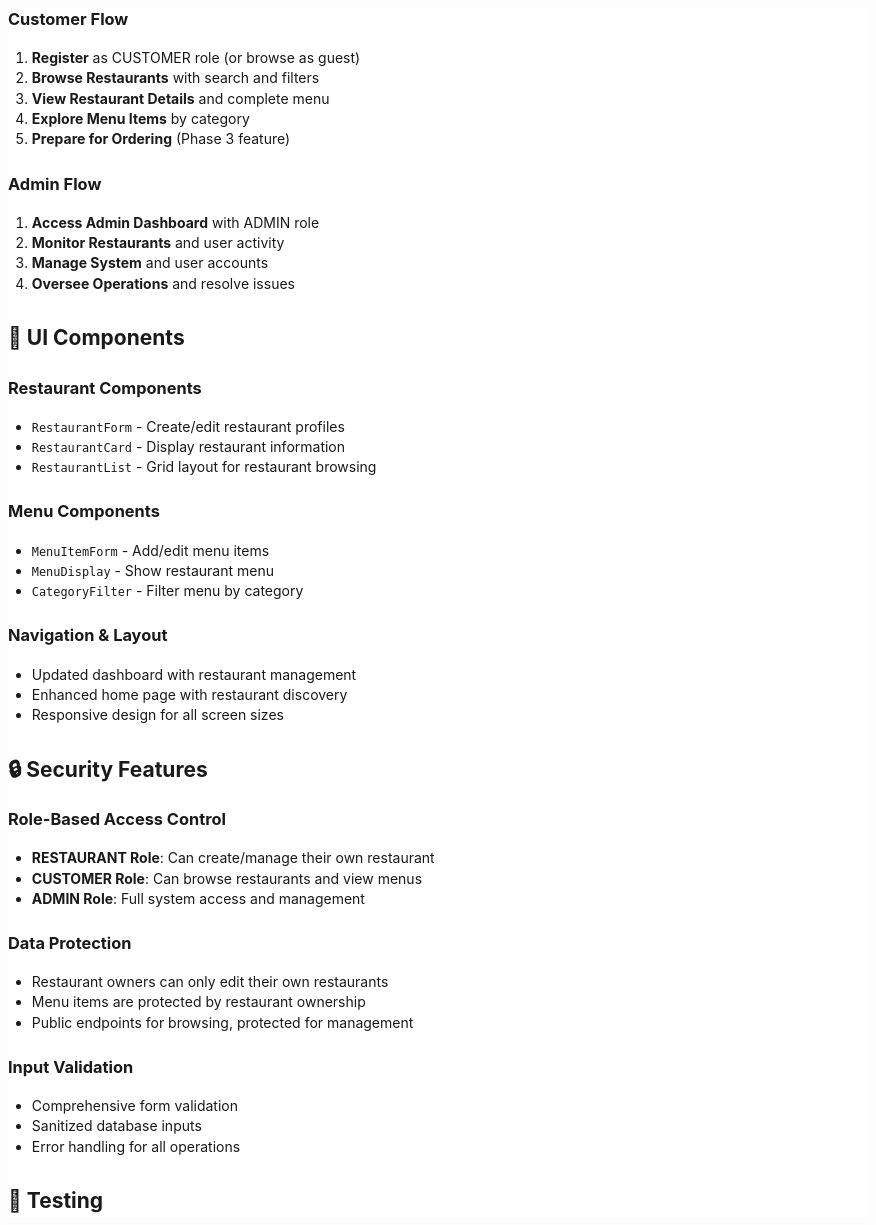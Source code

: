 ### **Customer Flow**
1. **Register** as CUSTOMER role (or browse as guest)
2. **Browse Restaurants** with search and filters
3. **View Restaurant Details** and complete menu
4. **Explore Menu Items** by category
5. **Prepare for Ordering** (Phase 3 feature)

### **Admin Flow**
1. **Access Admin Dashboard** with ADMIN role
2. **Monitor Restaurants** and user activity
3. **Manage System** and user accounts
4. **Oversee Operations** and resolve issues

## 🎨 UI Components

### **Restaurant Components**
- `RestaurantForm` - Create/edit restaurant profiles
- `RestaurantCard` - Display restaurant information
- `RestaurantList` - Grid layout for restaurant browsing

### **Menu Components**
- `MenuItemForm` - Add/edit menu items
- `MenuDisplay` - Show restaurant menu
- `CategoryFilter` - Filter menu by category

### **Navigation & Layout**
- Updated dashboard with restaurant management
- Enhanced home page with restaurant discovery
- Responsive design for all screen sizes

## 🔒 Security Features

### **Role-Based Access Control**
- **RESTAURANT Role**: Can create/manage their own restaurant
- **CUSTOMER Role**: Can browse restaurants and view menus
- **ADMIN Role**: Full system access and management

### **Data Protection**
- Restaurant owners can only edit their own restaurants
- Menu items are protected by restaurant ownership
- Public endpoints for browsing, protected for management

### **Input Validation**
- Comprehensive form validation
- Sanitized database inputs
- Error handling for all operations

## 🧪 Testing

